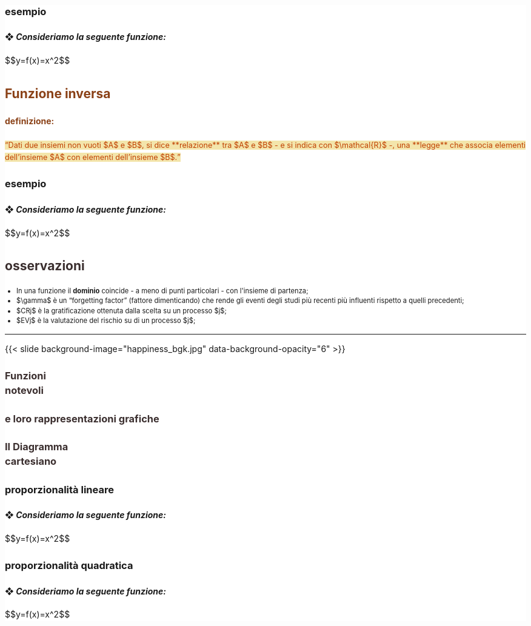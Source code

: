 <section>
<h3 class="fragment" style="text-align:left">esempio</h2>
<h4 class="fragment" style="text-align:left">❖ <em>Consideriamo la seguente funzione: </em></h4>
<p class="fragment">$$y=f(x)=x^2$$</p>
</section>

<section>
<h2 style="color:#8A4117">Funzione inversa</h2>
<h4 class="fragment" style="text-align:left; color:#8A4117;">definizione:</h4>
<q class="fragment" style="color:#C04000; font-size:90%; background-color:#F3E5AB;">Dati due insiemi non vuoti $A$ e $B$, si dice **relazione** tra $A$ e $B$ - e si indica con $\mathcal{R}$ -, una **legge** che associa elementi dell’insieme $A$ con elementi dell’insieme $B$.</q>
</section>

<section>
<h3 class="fragment" style="text-align:left">esempio</h3>
<h4 class="fragment" style="text-align:left">❖ <em>Consideriamo la seguente funzione: </em></h4>
<p class="fragment">$$y=f(x)=x^2$$</p>
</section>

<section>
<h2 style="color:#3B2F2F" class="r-fit-text">osservazioni</h2>

<ul style="font-size:80%;">
  <li>In una funzione il <b>dominio</b> coincide - a meno di punti particolari - con l'insieme di partenza;</li>
  <li>$\gamma$ è un “forgetting factor” (fattore dimenticando) che rende gli eventi degli studi più recenti più influenti rispetto a quelli precedenti;</li>
  <li>$CRj$ è la gratificazione ottenuta dalla scelta su un processo $j$;</li>
  <li>$EVj$ è la valutazione del rischio su di un processo $j$;</li>
</ul>
</section>

---

{{< slide background-image="happiness_bgk.jpg" data-background-opacity="6" >}}

<section data-transition="convex">
  <h3 style="color:#3B2F2F" class="r-fit-text">Funzioni <br> notevoli</h3>
  <h3 style="color:#3B2F2F" class="r-fit-text">e loro rappresentazioni grafiche</h3>
</section>

<section data-transition="convex">
  <h3 style="color:#3B2F2F" class="r-fit-text">Il Diagramma <br> cartesiano</h3>

</section>

<section data-transition="convex">
<h3 class="fragment" style="text-align:left">proporzionalità lineare</h3>
<h4 class="fragment" style="text-align:left">❖ <em>Consideriamo la seguente funzione: </em></h4>
<p class="fragment">$$y=f(x)=x^2$$</p>
</section>

<section data-transition="convex">
<h3 class="fragment" style="text-align:left">proporzionalità quadratica</h3>
<h4 class="fragment" style="text-align:left">❖ <em>Consideriamo la seguente funzione: </em></h4>
<p class="fragment">$$y=f(x)=x^2$$</p>
</section>
